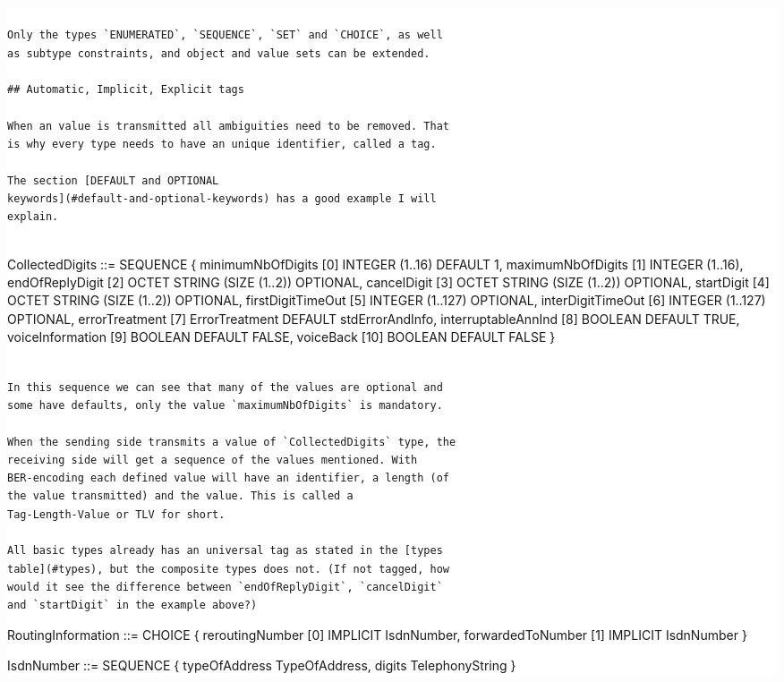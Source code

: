 ```

Only the types `ENUMERATED`, `SEQUENCE`, `SET` and `CHOICE`, as well
as subtype constraints, and object and value sets can be extended.

## Automatic, Implicit, Explicit tags

When an value is transmitted all ambiguities need to be removed. That
is why every type needs to have an unique identifier, called a tag.

The section [DEFAULT and OPTIONAL
keywords](#default-and-optional-keywords) has a good example I will
explain.


```
CollectedDigits ::= SEQUENCE {
  minimumNbOfDigits    [0] INTEGER (1..16) DEFAULT 1,
  maximumNbOfDigits    [1] INTEGER (1..16),
  endOfReplyDigit      [2] OCTET STRING (SIZE (1..2)) OPTIONAL,
  cancelDigit          [3] OCTET STRING (SIZE (1..2)) OPTIONAL,
  startDigit           [4] OCTET STRING (SIZE (1..2)) OPTIONAL,
  firstDigitTimeOut    [5] INTEGER (1..127) OPTIONAL,
  interDigitTimeOut    [6] INTEGER (1..127) OPTIONAL,
  errorTreatment       [7] ErrorTreatment DEFAULT stdErrorAndInfo,
  interruptableAnnInd  [8] BOOLEAN DEFAULT TRUE,
  voiceInformation     [9] BOOLEAN DEFAULT FALSE,
  voiceBack            [10] BOOLEAN DEFAULT FALSE
}
```

In this sequence we can see that many of the values are optional and
some have defaults, only the value `maximumNbOfDigits` is mandatory.

When the sending side transmits a value of `CollectedDigits` type, the
receiving side will get a sequence of the values mentioned. With
BER-encoding each defined value will have an identifier, a length (of
the value transmitted) and the value. This is called a
Tag-Length-Value or TLV for short.

All basic types already has an universal tag as stated in the [types
table](#types), but the composite types does not. (If not tagged, how
would it see the difference between `endOfReplyDigit`, `cancelDigit`
and `startDigit` in the example above?)

```
RoutingInformation ::= CHOICE {
  reroutingNumber    [0] IMPLICIT IsdnNumber,
  forwardedToNumber  [1] IMPLICIT IsdnNumber
}

IsdnNumber ::= SEQUENCE {
  typeOfAddress  TypeOfAddress,
  digits         TelephonyString
}
